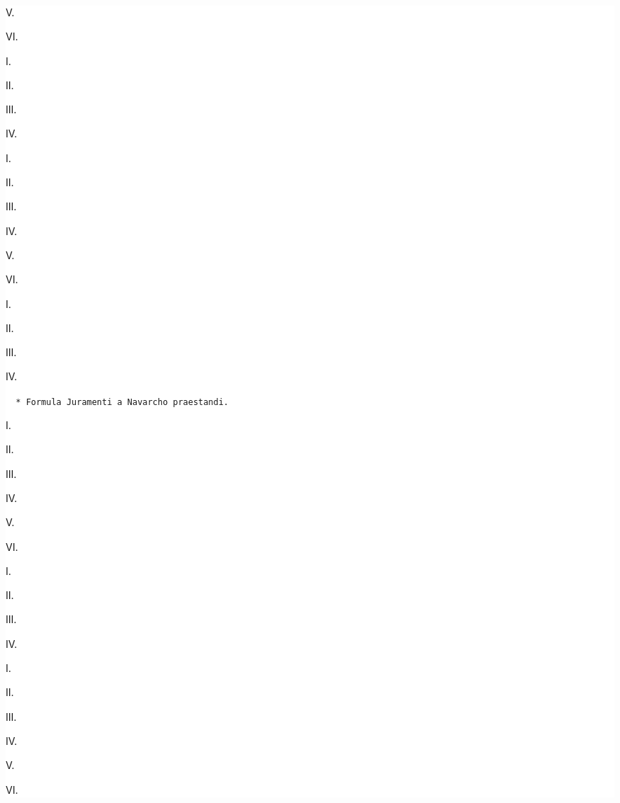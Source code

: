 V.

VI.

I.

II.

III.

IV.

I.

II.

III.

IV.

V.

VI.

I.

II.

III.

IV.

      * Formula Juramenti a Navarcho praestandi.

I.

II.

III.

IV.

V.

VI.

I.

II.

III.

IV.

I.

II.

III.

IV.

V.

VI.
